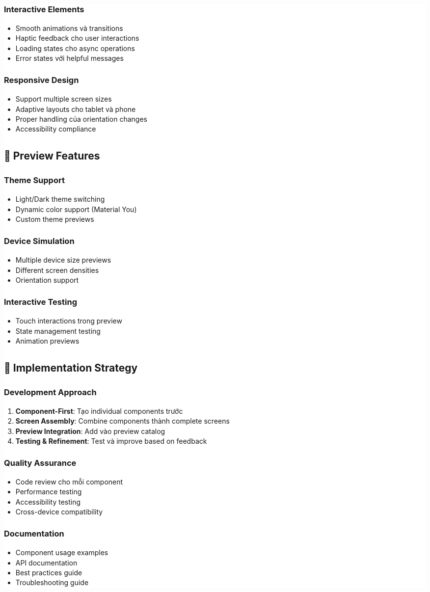 ### Interactive Elements
- Smooth animations và transitions
- Haptic feedback cho user interactions
- Loading states cho async operations
- Error states với helpful messages

### Responsive Design
- Support multiple screen sizes
- Adaptive layouts cho tablet và phone
- Proper handling của orientation changes
- Accessibility compliance

## 📱 Preview Features

### Theme Support
- Light/Dark theme switching
- Dynamic color support (Material You)
- Custom theme previews

### Device Simulation
- Multiple device size previews
- Different screen densities
- Orientation support

### Interactive Testing
- Touch interactions trong preview
- State management testing
- Animation previews

## 🚀 Implementation Strategy

### Development Approach
1. **Component-First**: Tạo individual components trước
2. **Screen Assembly**: Combine components thành complete screens
3. **Preview Integration**: Add vào preview catalog
4. **Testing & Refinement**: Test và improve based on feedback

### Quality Assurance
- Code review cho mỗi component
- Performance testing
- Accessibility testing
- Cross-device compatibility

### Documentation
- Component usage examples
- API documentation
- Best practices guide
- Troubleshooting guide
